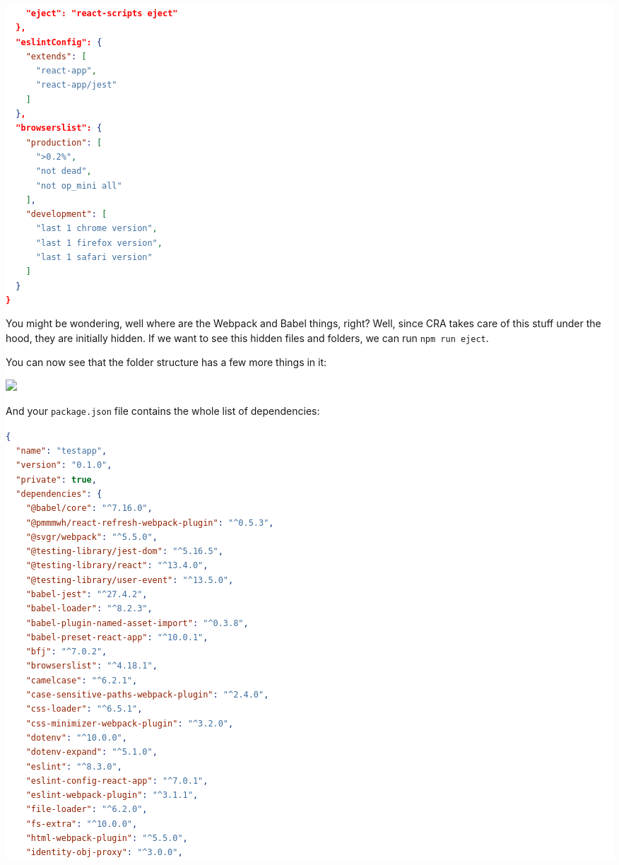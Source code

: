 ```json title="package.json"
    "eject": "react-scripts eject"
  },
  "eslintConfig": {
    "extends": [
      "react-app",
      "react-app/jest"
    ]
  },
  "browserslist": {
    "production": [
      ">0.2%",
      "not dead",
      "not op_mini all"
    ],
    "development": [
      "last 1 chrome version",
      "last 1 firefox version",
      "last 1 safari version"
    ]
  }
}
```

You might be wondering, well where are the Webpack and Babel things, right? Well, since CRA takes care of this stuff under the hood, they are initially hidden. If we want to see this hidden files and folders, we can run `npm run eject`.

You can now see that the folder structure has a few more things in it:

![](https://freecodecamp.org/news/content/images/2023/03/image-20.png)

And your <FontIcon icon="iconfont icon-json"/>`package.json` file contains the whole list of dependencies:

```json :collapsed-lines title="package.json"
{
  "name": "testapp",
  "version": "0.1.0",
  "private": true,
  "dependencies": {
    "@babel/core": "^7.16.0",
    "@pmmmwh/react-refresh-webpack-plugin": "^0.5.3",
    "@svgr/webpack": "^5.5.0",
    "@testing-library/jest-dom": "^5.16.5",
    "@testing-library/react": "^13.4.0",
    "@testing-library/user-event": "^13.5.0",
    "babel-jest": "^27.4.2",
    "babel-loader": "^8.2.3",
    "babel-plugin-named-asset-import": "^0.3.8",
    "babel-preset-react-app": "^10.0.1",
    "bfj": "^7.0.2",
    "browserslist": "^4.18.1",
    "camelcase": "^6.2.1",
    "case-sensitive-paths-webpack-plugin": "^2.4.0",
    "css-loader": "^6.5.1",
    "css-minimizer-webpack-plugin": "^3.2.0",
    "dotenv": "^10.0.0",
    "dotenv-expand": "^5.1.0",
    "eslint": "^8.3.0",
    "eslint-config-react-app": "^7.0.1",
    "eslint-webpack-plugin": "^3.1.1",
    "file-loader": "^6.2.0",
    "fs-extra": "^10.0.0",
    "html-webpack-plugin": "^5.5.0",
    "identity-obj-proxy": "^3.0.0",
```